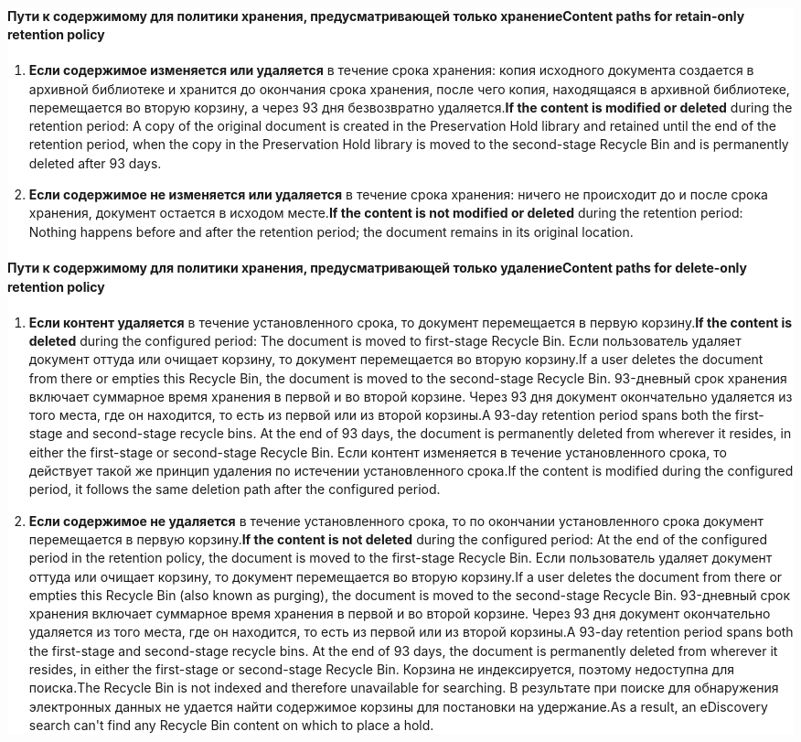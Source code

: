 #### <a name="content-paths-for-retain-only-retention-policy"></a><span data-ttu-id="11608-141">Пути к содержимому для политики хранения, предусматривающей только хранение</span><span class="sxs-lookup"><span data-stu-id="11608-141">Content paths for retain-only retention policy</span></span>

1. <span data-ttu-id="11608-142">**Если содержимое изменяется или удаляется** в течение срока хранения: копия исходного документа создается в архивной библиотеке и хранится до окончания срока хранения, после чего копия, находящаяся в архивной библиотеке, перемещается во вторую корзину, а через 93 дня безвозвратно удаляется.</span><span class="sxs-lookup"><span data-stu-id="11608-142">**If the content is modified or deleted** during the retention period: A copy of the original document is created in the Preservation Hold library and retained until the end of the retention period, when the copy in the Preservation Hold library is moved to the second-stage Recycle Bin and is permanently deleted after 93 days.</span></span>

2. <span data-ttu-id="11608-143">**Если содержимое не изменяется или удаляется** в течение срока хранения: ничего не происходит до и после срока хранения, документ остается в исходом месте.</span><span class="sxs-lookup"><span data-stu-id="11608-143">**If the content is not modified or deleted** during the retention period: Nothing happens before and after the retention period; the document remains in its original location.</span></span>

#### <a name="content-paths-for-delete-only-retention-policy"></a><span data-ttu-id="11608-144">Пути к содержимому для политики хранения, предусматривающей только удаление</span><span class="sxs-lookup"><span data-stu-id="11608-144">Content paths for delete-only retention policy</span></span>

1. <span data-ttu-id="11608-145">**Если контент удаляется** в течение установленного срока, то документ перемещается в первую корзину.</span><span class="sxs-lookup"><span data-stu-id="11608-145">**If the content is deleted** during the configured period: The document is moved to first-stage Recycle Bin.</span></span> <span data-ttu-id="11608-146">Если пользователь удаляет документ оттуда или очищает корзину, то документ перемещается во вторую корзину.</span><span class="sxs-lookup"><span data-stu-id="11608-146">If a user deletes the document from there or empties this Recycle Bin, the document is moved to the second-stage Recycle Bin.</span></span> <span data-ttu-id="11608-147">93-дневный срок хранения включает суммарное время хранения в первой и во второй корзине. Через 93 дня документ окончательно удаляется из того места, где он находится, то есть из первой или из второй корзины.</span><span class="sxs-lookup"><span data-stu-id="11608-147">A 93-day retention period spans both the first-stage and second-stage recycle bins. At the end of 93 days, the document is permanently deleted from wherever it resides, in either the first-stage or second-stage Recycle Bin.</span></span> <span data-ttu-id="11608-148">Если контент изменяется в течение установленного срока, то действует такой же принцип удаления по истечении установленного срока.</span><span class="sxs-lookup"><span data-stu-id="11608-148">If the content is modified during the configured period, it follows the same deletion path after the configured period.</span></span>

2. <span data-ttu-id="11608-149">**Если содержимое не удаляется** в течение установленного срока, то по окончании установленного срока документ перемещается в первую корзину.</span><span class="sxs-lookup"><span data-stu-id="11608-149">**If the content is not deleted** during the configured period: At the end of the configured period in the retention policy, the document is moved to the first-stage Recycle Bin.</span></span> <span data-ttu-id="11608-150">Если пользователь удаляет документ оттуда или очищает корзину, то документ перемещается во вторую корзину.</span><span class="sxs-lookup"><span data-stu-id="11608-150">If a user deletes the document from there or empties this Recycle Bin (also known as purging), the document is moved to the second-stage Recycle Bin.</span></span> <span data-ttu-id="11608-151">93-дневный срок хранения включает суммарное время хранения в первой и во второй корзине. Через 93 дня документ окончательно удаляется из того места, где он находится, то есть из первой или из второй корзины.</span><span class="sxs-lookup"><span data-stu-id="11608-151">A 93-day retention period spans both the first-stage and second-stage recycle bins. At the end of 93 days, the document is permanently deleted from wherever it resides, in either the first-stage or second-stage Recycle Bin.</span></span> <span data-ttu-id="11608-152">Корзина не индексируется, поэтому недоступна для поиска.</span><span class="sxs-lookup"><span data-stu-id="11608-152">The Recycle Bin is not indexed and therefore unavailable for searching.</span></span> <span data-ttu-id="11608-153">В результате при поиске для обнаружения электронных данных не удается найти содержимое корзины для постановки на удержание.</span><span class="sxs-lookup"><span data-stu-id="11608-153">As a result, an eDiscovery search can't find any Recycle Bin content on which to place a hold.</span></span>
    